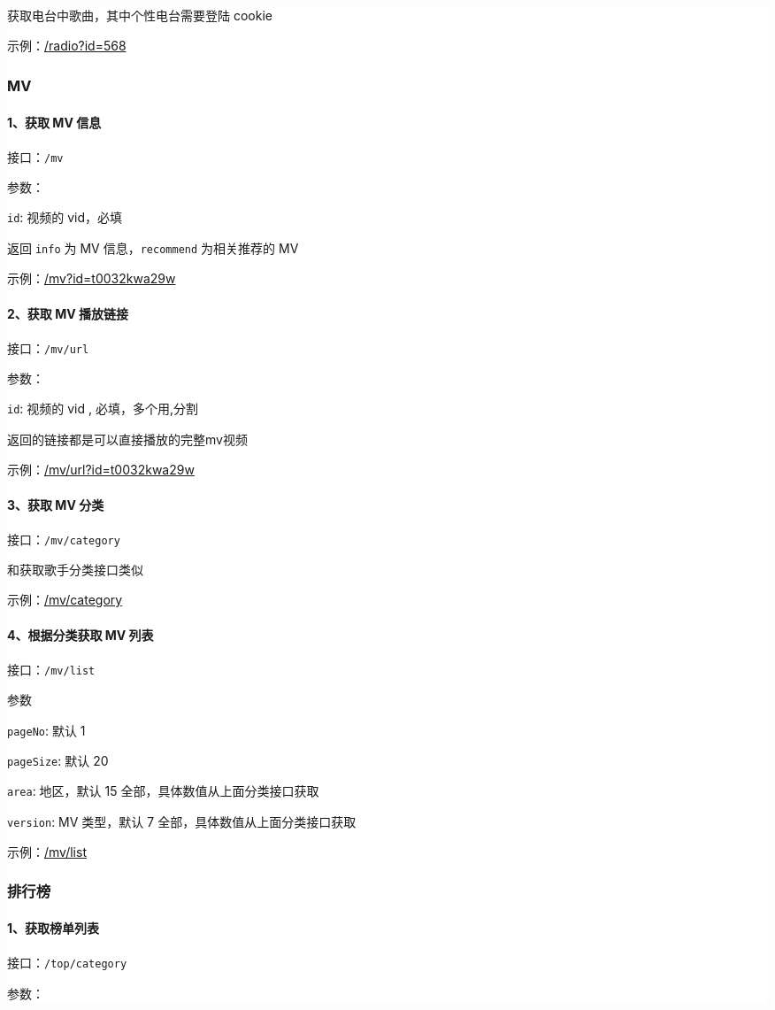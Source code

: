 获取电台中歌曲，其中个性电台需要登陆 cookie

示例：[/radio?id=568](http://api.qq.jsososo.com/radio?id=568)

### MV

#### 1、获取 MV 信息

接口：`/mv`

参数：

`id`: 视频的 vid，必填

返回 `info` 为 MV 信息，`recommend` 为相关推荐的 MV

示例：[/mv?id=t0032kwa29w](http://api.qq.jsososo.com/mv?id=t0032kwa29w)

#### 2、获取 MV 播放链接

接口：`/mv/url`

参数：

`id`: 视频的 vid , 必填，多个用,分割

返回的链接都是可以直接播放的完整mv视频

示例：[/mv/url?id=t0032kwa29w](http://api.qq.jsososo.com/mv/url?id=t0032kwa29w)

#### 3、获取 MV 分类

接口：`/mv/category`

和获取歌手分类接口类似

示例：[/mv/category](http://api.qq.jsososo.com/mv/category)

#### 4、根据分类获取 MV 列表

接口：`/mv/list`

参数

`pageNo`: 默认 1

`pageSize`: 默认 20

`area`: 地区，默认 15 全部，具体数值从上面分类接口获取

`version`: MV 类型，默认 7 全部，具体数值从上面分类接口获取

示例：[/mv/list](http://api.qq.jsososo.com/mv/list)

### 排行榜

#### 1、获取榜单列表

接口：`/top/category`

参数：
